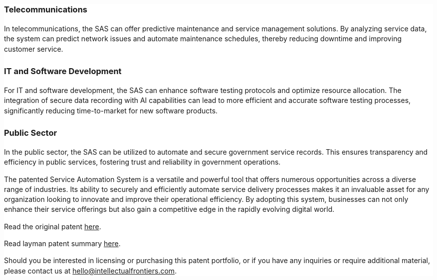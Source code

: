 ### Telecommunications

In telecommunications, the SAS can offer predictive maintenance and service management solutions. By analyzing service data, the system can predict network issues and automate maintenance schedules, thereby reducing downtime and improving customer service.

### IT and Software Development

For IT and software development, the SAS can enhance software testing protocols and optimize resource allocation. The integration of secure data recording with AI capabilities can lead to more efficient and accurate software testing processes, significantly reducing time-to-market for new software products.

### Public Sector

In the public sector, the SAS can be utilized to automate and secure government service records. This ensures transparency and efficiency in public services, fostering trust and reliability in government operations.

The patented Service Automation System is a versatile and powerful tool that offers numerous opportunities across a diverse range of industries. Its ability to securely and efficiently automate service delivery processes makes it an invaluable asset for any organization looking to innovate and improve their operational efficiency. By adopting this system, businesses can not only enhance their service offerings but also gain a competitive edge in the rapidly evolving digital world.

Read the original patent [here](https://intellectualfrontiers.com/patents/blockchain-enabled-service-delivery-evidence-system/).

Read layman patent summary [here](https://intellectualfrontiers.com/patent-summaries/verification-systems-for-digital-proof-of-service/).

Should you be interested in licensing or purchasing this patent portfolio, or if you have any inquiries or require additional material, please contact us at <hello@intellectualfrontiers.com>.
